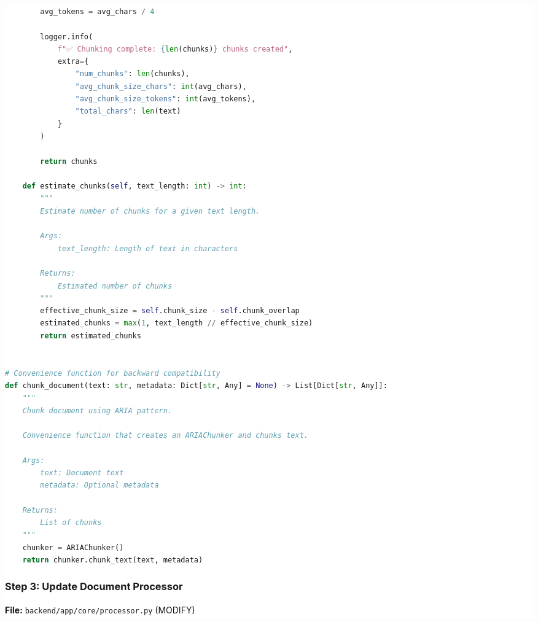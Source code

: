 ```python
        avg_tokens = avg_chars / 4
        
        logger.info(
            f"✅ Chunking complete: {len(chunks)} chunks created",
            extra={
                "num_chunks": len(chunks),
                "avg_chunk_size_chars": int(avg_chars),
                "avg_chunk_size_tokens": int(avg_tokens),
                "total_chars": len(text)
            }
        )
        
        return chunks
    
    def estimate_chunks(self, text_length: int) -> int:
        """
        Estimate number of chunks for a given text length.
        
        Args:
            text_length: Length of text in characters
            
        Returns:
            Estimated number of chunks
        """
        effective_chunk_size = self.chunk_size - self.chunk_overlap
        estimated_chunks = max(1, text_length // effective_chunk_size)
        return estimated_chunks


# Convenience function for backward compatibility
def chunk_document(text: str, metadata: Dict[str, Any] = None) -> List[Dict[str, Any]]:
    """
    Chunk document using ARIA pattern.
    
    Convenience function that creates an ARIAChunker and chunks text.
    
    Args:
        text: Document text
        metadata: Optional metadata
        
    Returns:
        List of chunks
    """
    chunker = ARIAChunker()
    return chunker.chunk_text(text, metadata)
```

### Step 3: Update Document Processor

**File:** `backend/app/core/processor.py` (MODIFY)
